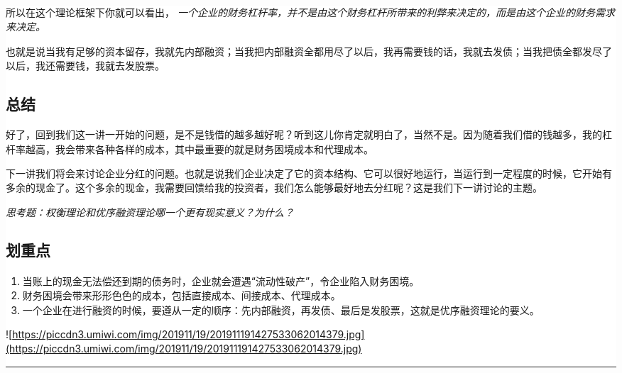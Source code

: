 所以在这个理论框架下你就可以看出， *一个企业的财务杠杆率，并不是由这个财务杠杆所带来的利弊来决定的，而是由这个企业的财务需求来决定。*

也就是说当我有足够的资本留存，我就先内部融资；当我把内部融资全都用尽了以后，我再需要钱的话，我就去发债；当我把债全都发尽了以后，我还需要钱，我就去发股票。

## 总结

好了，回到我们这一讲一开始的问题，是不是钱借的越多越好呢？听到这儿你肯定就明白了，当然不是。因为随着我们借的钱越多，我的杠杆率越高，我会带来各种各样的成本，其中最重要的就是财务困境成本和代理成本。

下一讲我们将会来讨论企业分红的问题。也就是说我们企业决定了它的资本结构、它可以很好地运行，当运行到一定程度的时候，它开始有多余的现金了。这个多余的现金，我需要回馈给我的投资者，我们怎么能够最好地去分红呢？这是我们下一讲讨论的主题。

 *思考题：权衡理论和优序融资理论哪一个更有现实意义？为什么？*

## 划重点

1. 当账上的现金无法偿还到期的债务时，企业就会遭遇“流动性破产”，令企业陷入财务困境。
2. 财务困境会带来形形色色的成本，包括直接成本、间接成本、代理成本。
3. 一个企业在进行融资的时候，要遵从一定的顺序：先内部融资，再发债、最后是发股票，这就是优序融资理论的要义。

![https://piccdn3.umiwi.com/img/201911/19/201911191427533062014379.jpg](https://piccdn3.umiwi.com/img/201911/19/201911191427533062014379.jpg)

---
